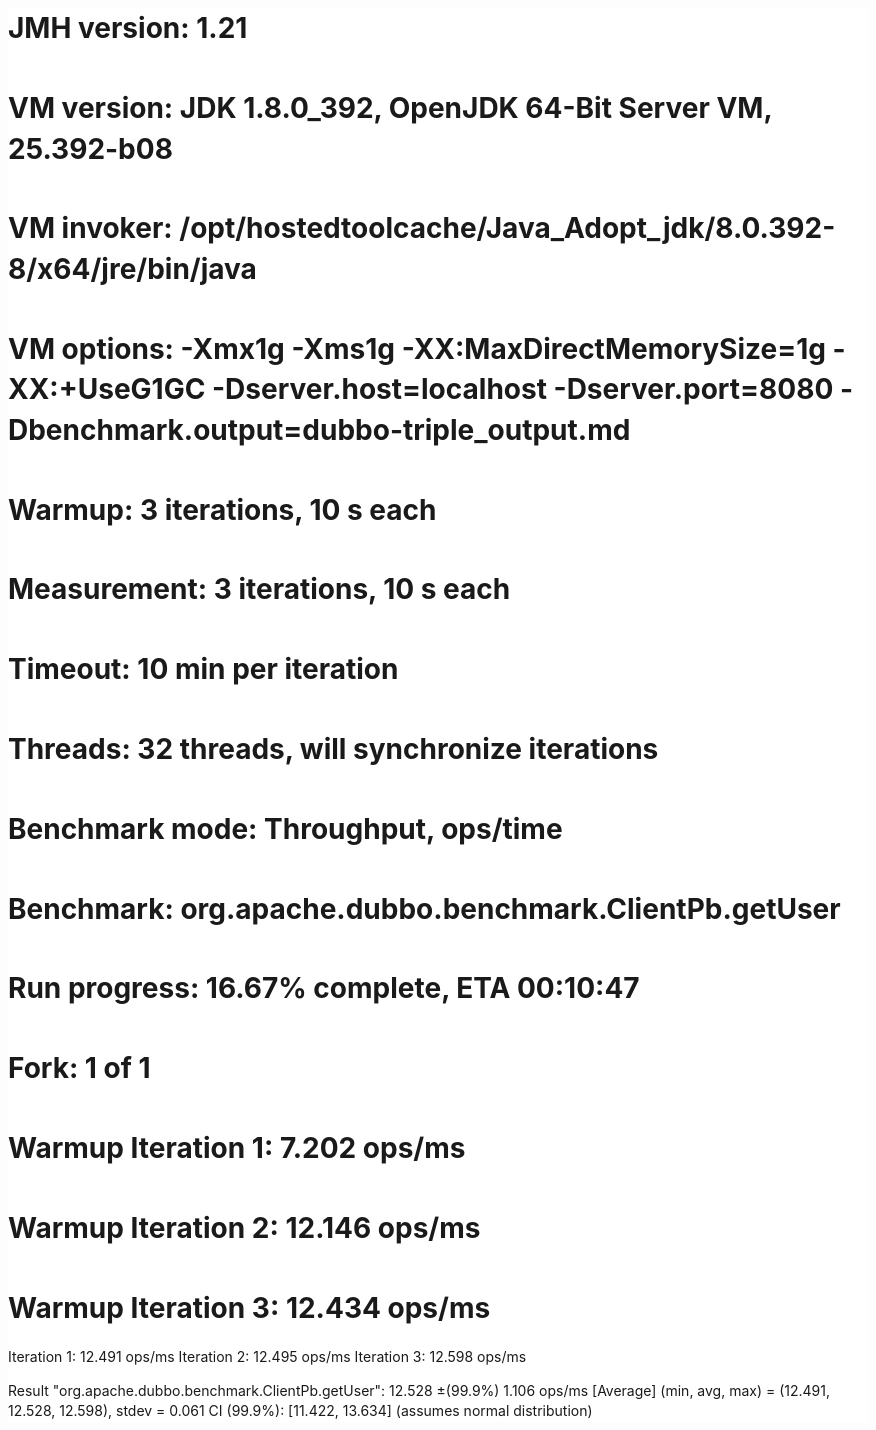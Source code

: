 
# JMH version: 1.21
# VM version: JDK 1.8.0_392, OpenJDK 64-Bit Server VM, 25.392-b08
# VM invoker: /opt/hostedtoolcache/Java_Adopt_jdk/8.0.392-8/x64/jre/bin/java
# VM options: -Xmx1g -Xms1g -XX:MaxDirectMemorySize=1g -XX:+UseG1GC -Dserver.host=localhost -Dserver.port=8080 -Dbenchmark.output=dubbo-triple_output.md
# Warmup: 3 iterations, 10 s each
# Measurement: 3 iterations, 10 s each
# Timeout: 10 min per iteration
# Threads: 32 threads, will synchronize iterations
# Benchmark mode: Throughput, ops/time
# Benchmark: org.apache.dubbo.benchmark.ClientPb.getUser

# Run progress: 16.67% complete, ETA 00:10:47
# Fork: 1 of 1
# Warmup Iteration   1: 7.202 ops/ms
# Warmup Iteration   2: 12.146 ops/ms
# Warmup Iteration   3: 12.434 ops/ms
Iteration   1: 12.491 ops/ms
Iteration   2: 12.495 ops/ms
Iteration   3: 12.598 ops/ms


Result "org.apache.dubbo.benchmark.ClientPb.getUser":
  12.528 ±(99.9%) 1.106 ops/ms [Average]
  (min, avg, max) = (12.491, 12.528, 12.598), stdev = 0.061
  CI (99.9%): [11.422, 13.634] (assumes normal distribution)
